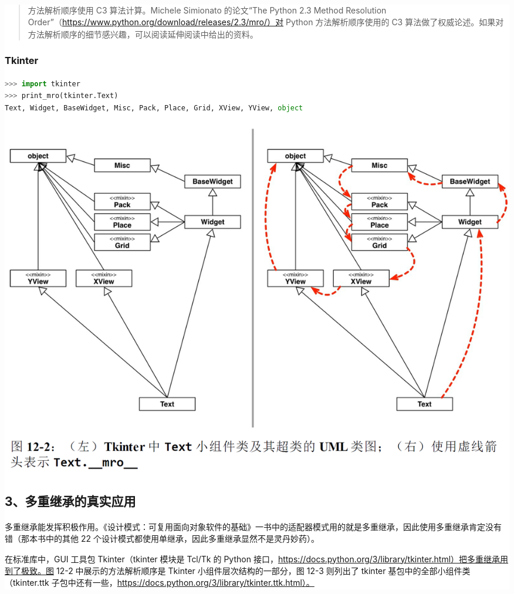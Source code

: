 > 方法解析顺序使用 C3 算法计算。Michele Simionato 的论文“The Python 2.3 Method Resolution Order”（https://www.python.org/download/releases/2.3/mro/）对 Python 方法解析顺序使用的 C3 算法做了权威论述。如果对方法解析顺序的细节感兴趣，可以阅读延伸阅读中给出的资料。

### Tkinter

```python
>>> import tkinter
>>> print_mro(tkinter.Text)
Text, Widget, BaseWidget, Misc, Pack, Place, Grid, XView, YView, object
```

![image-20200719110521514](image-20200719110521514.png)

## 3、多重继承的真实应用

多重继承能发挥积极作用。《设计模式：可复用面向对象软件的基础》一书中的适配器模式用的就是多重继承，因此使用多重继承肯定没有错（那本书中的其他 22 个设计模式都使用单继承，因此多重继承显然不是灵丹妙药）。

在标准库中，GUI 工具包 Tkinter（tkinter 模块是 Tcl/Tk 的 Python 接口，https://docs.python.org/3/library/tkinter.html）把多重继承用到了极致。图 12-2 中展示的方法解析顺序是 Tkinter 小组件层次结构的一部分，图 12-3 则列出了 tkinter 基包中的全部小组件类（tkinter.ttk 子包中还有一些，https://docs.python.org/3/library/tkinter.ttk.html）。
